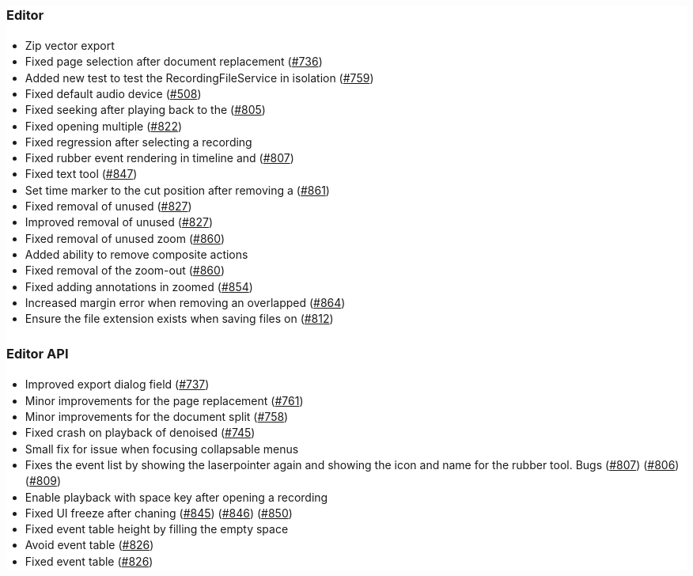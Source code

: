 ### Editor

- Zip vector export
- Fixed page selection after document replacement  ([#736](https://github.com/lectureStudio/lectureStudio/issues/736))
- Added new test to test the RecordingFileService in isolation ([#759](https://github.com/lectureStudio/lectureStudio/issues/759))
- Fixed default audio device ([#508](https://github.com/lectureStudio/lectureStudio/issues/508))
- Fixed seeking after playing back to the ([#805](https://github.com/lectureStudio/lectureStudio/issues/805))
- Fixed opening multiple ([#822](https://github.com/lectureStudio/lectureStudio/issues/822))
- Fixed regression after selecting a recording
- Fixed rubber event rendering in timeline and ([#807](https://github.com/lectureStudio/lectureStudio/issues/807))
- Fixed text tool ([#847](https://github.com/lectureStudio/lectureStudio/issues/847))
- Set time marker to the cut position after removing a ([#861](https://github.com/lectureStudio/lectureStudio/issues/861))
- Fixed removal of unused ([#827](https://github.com/lectureStudio/lectureStudio/issues/827))
- Improved removal of unused ([#827](https://github.com/lectureStudio/lectureStudio/issues/827))
- Fixed removal of unused zoom ([#860](https://github.com/lectureStudio/lectureStudio/issues/860))
- Added ability to remove composite actions
- Fixed removal of the zoom-out ([#860](https://github.com/lectureStudio/lectureStudio/issues/860))
- Fixed adding annotations in zoomed ([#854](https://github.com/lectureStudio/lectureStudio/issues/854))
- Increased margin error when removing an overlapped ([#864](https://github.com/lectureStudio/lectureStudio/issues/864))
- Ensure the file extension exists when saving files on ([#812](https://github.com/lectureStudio/lectureStudio/issues/812))

### Editor API

- Improved export dialog field ([#737](https://github.com/lectureStudio/lectureStudio/issues/737))
- Minor improvements for the page replacement ([#761](https://github.com/lectureStudio/lectureStudio/issues/761))
- Minor improvements for the document split ([#758](https://github.com/lectureStudio/lectureStudio/issues/758))
- Fixed crash on playback of denoised ([#745](https://github.com/lectureStudio/lectureStudio/issues/745))
- Small fix for issue when focusing collapsable menus
- Fixes the event list by showing the laserpointer again and showing the icon and name for the rubber tool. Bugs ([#807](https://github.com/lectureStudio/lectureStudio/issues/807)) ([#806](https://github.com/lectureStudio/lectureStudio/issues/806)) ([#809](https://github.com/lectureStudio/lectureStudio/issues/809))
- Enable playback with space key after opening a recording
- Fixed UI freeze after chaning ([#845](https://github.com/lectureStudio/lectureStudio/issues/845)) ([#846](https://github.com/lectureStudio/lectureStudio/issues/846)) ([#850](https://github.com/lectureStudio/lectureStudio/issues/850))
- Fixed event table height by filling the empty space
- Avoid event table ([#826](https://github.com/lectureStudio/lectureStudio/issues/826))
- Fixed event table ([#826](https://github.com/lectureStudio/lectureStudio/issues/826))
